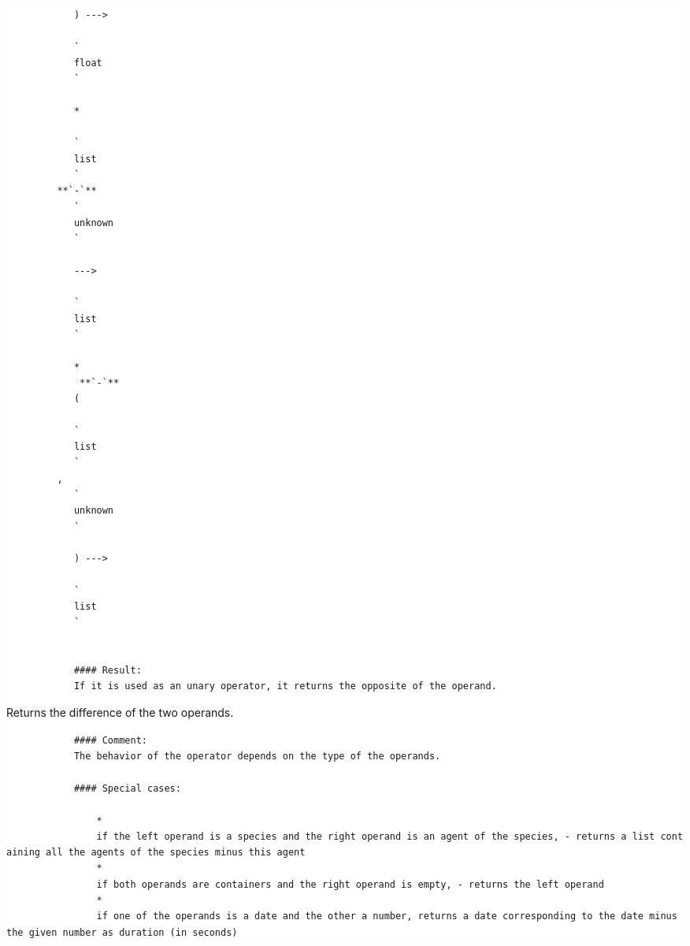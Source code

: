 				) --->
				
				`
				float
				`
			
				*
				
				`
				list
				`
			 **`-`** 
				`
				unknown
				`
			
				--->
				
				`
				list
				`
			
				*
				 **`-`** 
				(
				
				`
				list
				`
			 , 
				`
				unknown
				`
			
				) --->
				
				`
				list
				`
			

				#### Result:
				If it is used as an unary operator, it returns the opposite of the operand.
Returns the difference of the two operands.

				#### Comment:
				The behavior of the operator depends on the type of the operands.

				#### Special cases:
			
					*
					if the left operand is a species and the right operand is an agent of the species, - returns a list containing all the agents of the species minus this agent
					*
					if both operands are containers and the right operand is empty, - returns the left operand
					*
					if one of the operands is a date and the other a number, returns a date corresponding to the date minus the given number as duration (in seconds)
